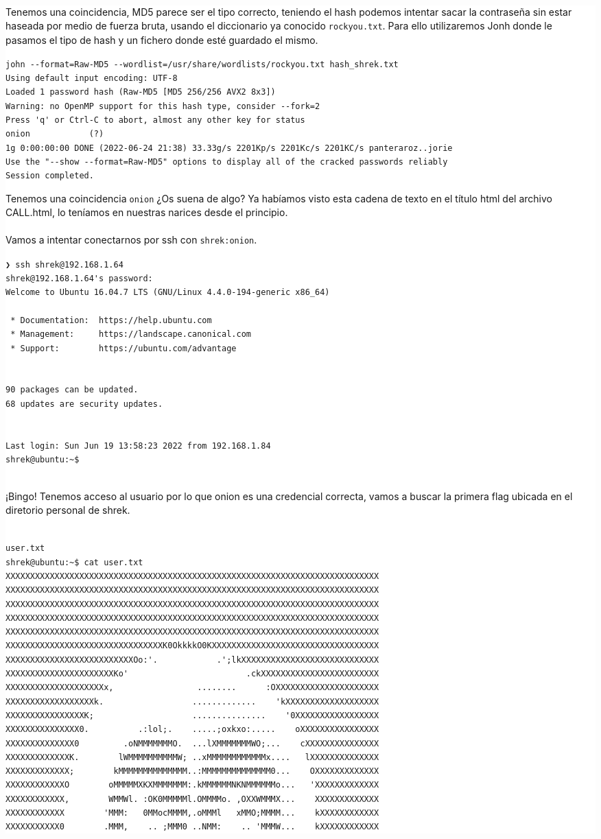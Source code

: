 Tenemos una coincidencia, MD5 parece ser el tipo correcto, teniendo el hash podemos intentar sacar la contraseña  sin estar haseada por medio de fuerza bruta, 
usando el diccionario ya conocido `rockyou.txt`. Para ello utilizaremos Jonh donde le pasamos el tipo de hash y un fichero donde esté guardado el mismo.

```
john --format=Raw-MD5 --wordlist=/usr/share/wordlists/rockyou.txt hash_shrek.txt
Using default input encoding: UTF-8
Loaded 1 password hash (Raw-MD5 [MD5 256/256 AVX2 8x3])
Warning: no OpenMP support for this hash type, consider --fork=2
Press 'q' or Ctrl-C to abort, almost any other key for status
onion            (?)     
1g 0:00:00:00 DONE (2022-06-24 21:38) 33.33g/s 2201Kp/s 2201Kc/s 2201KC/s panteraroz..jorie
Use the "--show --format=Raw-MD5" options to display all of the cracked passwords reliably
Session completed. 

```

Tenemos una coincidencia `onion` ¿Os suena de algo? Ya habíamos visto esta cadena de texto en el título html del archivo CALL.html, lo teníamos en nuestras narices desde el principio.
<br><br>Vamos a intentar conectarnos por ssh con `shrek:onion`.

```
❯ ssh shrek@192.168.1.64
shrek@192.168.1.64's password: 
Welcome to Ubuntu 16.04.7 LTS (GNU/Linux 4.4.0-194-generic x86_64)

 * Documentation:  https://help.ubuntu.com
 * Management:     https://landscape.canonical.com
 * Support:        https://ubuntu.com/advantage


90 packages can be updated.
68 updates are security updates.


Last login: Sun Jun 19 13:58:23 2022 from 192.168.1.84
shrek@ubuntu:~$ 
```

<br>
¡Bingo! Tenemos acceso al usuario por lo que onion es una credencial correcta, vamos a buscar la primera flag ubicada en el diretorio personal de shrek.<br><br>


```
user.txt
shrek@ubuntu:~$ cat user.txt 
XXXXXXXXXXXXXXXXXXXXXXXXXXXXXXXXXXXXXXXXXXXXXXXXXXXXXXXXXXXXXXXXXXXXXXXXXXXX
XXXXXXXXXXXXXXXXXXXXXXXXXXXXXXXXXXXXXXXXXXXXXXXXXXXXXXXXXXXXXXXXXXXXXXXXXXXX
XXXXXXXXXXXXXXXXXXXXXXXXXXXXXXXXXXXXXXXXXXXXXXXXXXXXXXXXXXXXXXXXXXXXXXXXXXXX
XXXXXXXXXXXXXXXXXXXXXXXXXXXXXXXXXXXXXXXXXXXXXXXXXXXXXXXXXXXXXXXXXXXXXXXXXXXX
XXXXXXXXXXXXXXXXXXXXXXXXXXXXXXXXXXXXXXXXXXXXXXXXXXXXXXXXXXXXXXXXXXXXXXXXXXXX
XXXXXXXXXXXXXXXXXXXXXXXXXXXXXXXXK0OkkkkO0KXXXXXXXXXXXXXXXXXXXXXXXXXXXXXXXXXX
XXXXXXXXXXXXXXXXXXXXXXXXXXOo:'.            .';lkXXXXXXXXXXXXXXXXXXXXXXXXXXXX
XXXXXXXXXXXXXXXXXXXXXXKo'                        .ckXXXXXXXXXXXXXXXXXXXXXXXX
XXXXXXXXXXXXXXXXXXXXx,                 ........      :OXXXXXXXXXXXXXXXXXXXXX 
XXXXXXXXXXXXXXXXXXk.                  .............    'kXXXXXXXXXXXXXXXXXXX
XXXXXXXXXXXXXXXXK;                    ...............    '0XXXXXXXXXXXXXXXXX
XXXXXXXXXXXXXXX0.          .:lol;.    .....;oxkxo:.....    oXXXXXXXXXXXXXXXX
XXXXXXXXXXXXXX0         .oNMMMMMMMO.  ...lXMMMMMMMWO;...    cXXXXXXXXXXXXXXX
XXXXXXXXXXXXXK.        lWMMMMMMMMMMW; ..xMMMMMMMMMMMMx....   lXXXXXXXXXXXXXX
XXXXXXXXXXXXX;        kMMMMMMMMMMMMMM..:MMMMMMMMMMMMMM0...    OXXXXXXXXXXXXX
XXXXXXXXXXXXO        oMMMMMXKXMMMMMMM:.kMMMMMMNKNMMMMMMo...   'XXXXXXXXXXXXX
XXXXXXXXXXXX,        WMMWl. :OK0MMMMMl.OMMMMo. ,OXXWMMMX...    XXXXXXXXXXXXX
XXXXXXXXXXXX        'MMM:   0MMocMMMM,.oMMMl   xMMO;MMMM...    kXXXXXXXXXXXX
XXXXXXXXXXX0        .MMM,    .. ;MMM0 ..NMM:    .. 'MMMW...    kXXXXXXXXXXXX
```